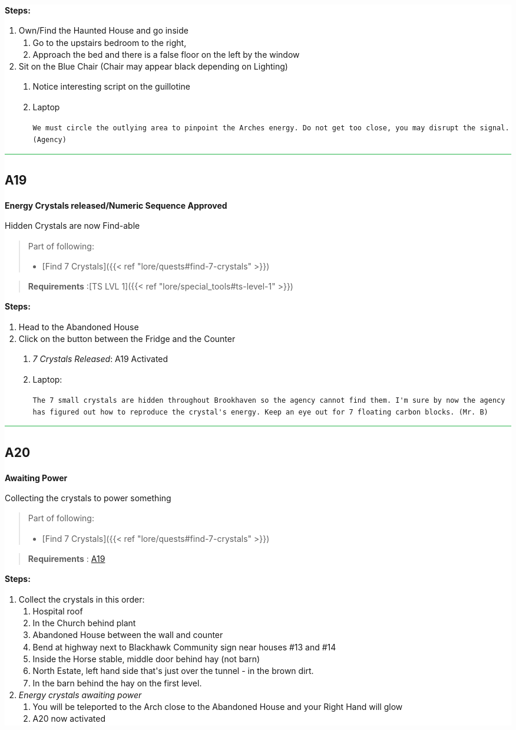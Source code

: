 **Steps:**

1. Own/Find the Haunted House and go inside
	1. Go to the upstairs bedroom to the right,
	2. Approach the bed and there is a false floor on the left by the window
2. Sit on the Blue Chair (Chair may appear black depending on Lighting)
	1. Notice interesting script on the guillotine
	2. Laptop
	
		`We must circle the outlying area to pinpoint the Arches energy. Do not get too close, you may disrupt the signal. (Agency)`


<hr style="background-color: #28b44c" size=8>

## A19
**Energy Crystals released/Numeric Sequence Approved**

Hidden Crystals are now Find-able

>Part of following:
>
>- [Find 7 Crystals]({{< ref "lore/quests#find-7-crystals" >}})

>**Requirements** :[TS LVL 1]({{< ref "lore/special_tools#ts-level-1" >}})

**Steps:**

1. Head to the Abandoned House
2. Click on the button between the Fridge and the Counter
	1. _7 Crystals Released_: A19 Activated
	2. Laptop:
	
		`The 7 small crystals are hidden throughout Brookhaven so the agency cannot find them. I'm sure by now the agency has figured out how to reproduce the crystal's energy. Keep an eye out for 7 floating carbon blocks. (Mr. B)`


<hr style="background-color: #28b44c" size=8>

## A20
**Awaiting Power**

Collecting the crystals to power something

>Part of following:
>
>- [Find 7 Crystals]({{< ref "lore/quests#find-7-crystals" >}})

>**Requirements** : [A19](#a19)

**Steps:**

1. Collect the crystals in this order:
	1. Hospital roof
	2. In the Church behind plant
	3. Abandoned House between the wall and counter
	4. Bend at highway next to Blackhawk Community sign near houses #13 and #14
	5. Inside the Horse stable, middle door behind hay (not barn)
	6. North Estate, left hand side that's just over the tunnel - in the brown dirt.
	7. In the barn behind the hay on the first level.
2. _Energy crystals awaiting power_
	1. You will be teleported to the Arch close to the Abandoned House and your Right Hand will glow
	2. A20 now activated
